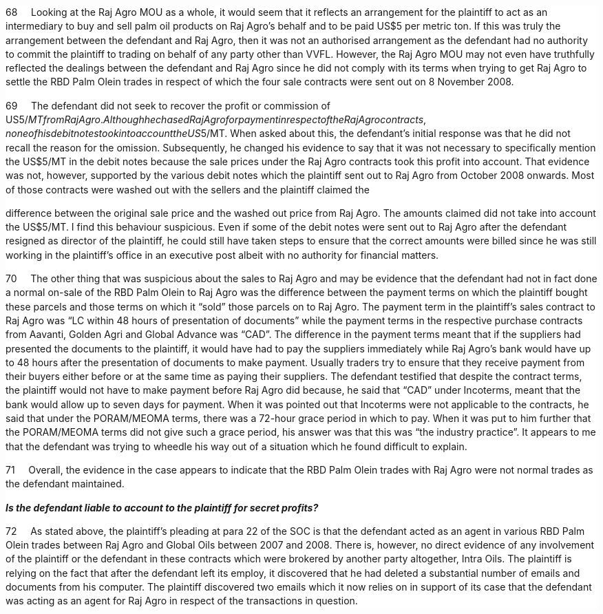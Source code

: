 68     Looking at the Raj Agro MOU as a whole, it would seem that it reflects an arrangement for the plaintiff to act as an intermediary to buy and sell palm oil products on Raj Agro’s behalf and to be paid US$5 per metric ton. If this was truly the arrangement between the defendant and Raj Agro, then it was not an authorised arrangement as the defendant had no authority to commit the plaintiff to trading on behalf of any party other than VVFL. However, the Raj Agro MOU may not even have truthfully reflected the dealings between the defendant and Raj Agro since he did not comply with its terms when trying to get Raj Agro to settle the RBD Palm Olein trades in respect of which the four sale contracts were sent out on 8 November 2008. 

69     The defendant did not seek to recover the profit or commission of US$5/MT from Raj Agro. Although he chased Raj Agro for payment in respect of the Raj Agro contracts, none of his debit notes took into account the US$5/MT. When asked about this, the defendant’s initial response was that he did not recall the reason for the omission. Subsequently, he changed his evidence to say that it was not necessary to specifically mention the US$5/MT in the debit notes because the sale prices under the Raj Agro contracts took this profit into account. That evidence was not, however, supported by the various debit notes which the plaintiff sent out to Raj Agro from October 2008 onwards. Most of those contracts were washed out with the sellers and the plaintiff claimed the 


difference between the original sale price and the washed out price from Raj Agro. The amounts claimed did not take into account the US$5/MT. I find this behaviour suspicious. Even if some of the debit notes were sent out to Raj Agro after the defendant resigned as director of the plaintiff, he could still have taken steps to ensure that the correct amounts were billed since he was still working in the plaintiff’s office in an executive post albeit with no authority for financial matters. 

70     The other thing that was suspicious about the sales to Raj Agro and may be evidence that the defendant had not in fact done a normal on-sale of the RBD Palm Olein to Raj Agro was the difference between the payment terms on which the plaintiff bought these parcels and those terms on which it “sold” those parcels on to Raj Agro. The payment term in the plaintiff’s sales contract to Raj Agro was “LC within 48 hours of presentation of documents” while the payment terms in the respective purchase contracts from Aavanti, Golden Agri and Global Advance was “CAD”. The difference in the payment terms meant that if the suppliers had presented the documents to the plaintiff, it would have had to pay the suppliers immediately while Raj Agro’s bank would have up to 48 hours after the presentation of documents to make payment. Usually traders try to ensure that they receive payment from their buyers either before or at the same time as paying their suppliers. The defendant testified that despite the contract terms, the plaintiff would not have to make payment before Raj Agro did because, he said that “CAD” under Incoterms, meant that the bank would allow up to seven days for payment. When it was pointed out that Incoterms were not applicable to the contracts, he said that under the PORAM/MEOMA terms, there was a 72-hour grace period in which to pay. When it was put to him further that the PORAM/MEOMA terms did not give such a grace period, his answer was that this was “the industry practice”. It appears to me that the defendant was trying to wheedle his way out of a situation which he found difficult to explain. 

71     Overall, the evidence in the case appears to indicate that the RBD Palm Olein trades with Raj Agro were not normal trades as the defendant maintained. 

**_Is the defendant liable to account to the plaintiff for secret profits?_** 

72     As stated above, the plaintiff’s pleading at para 22 of the SOC is that the defendant acted as an agent in various RBD Palm Olein trades between Raj Agro and Global Oils between 2007 and 2008. There is, however, no direct evidence of any involvement of the plaintiff or the defendant in these contracts which were brokered by another party altogether, Intra Oils. The plaintiff is relying on the fact that after the defendant left its employ, it discovered that he had deleted a substantial number of emails and documents from his computer. The plaintiff discovered two emails which it now relies on in support of its case that the defendant was acting as an agent for Raj Agro in respect of the transactions in question. 
